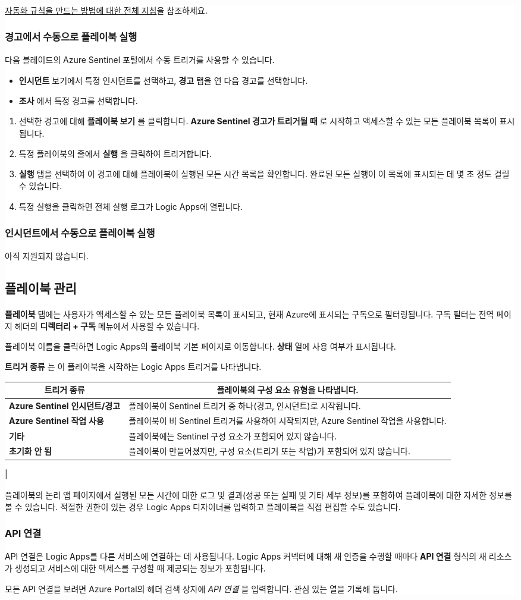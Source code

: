 [자동화 규칙을 만드는 방법에 대한 전체 지침](tutorial-respond-threats-playbook.md#respond-to-incidents)을 참조하세요.

### <a name="run-a-playbook-manually-on-an-alert"></a>경고에서 수동으로 플레이북 실행

다음 블레이드의 Azure Sentinel 포털에서 수동 트리거를 사용할 수 있습니다.

- **인시던트** 보기에서 특정 인시던트를 선택하고, **경고** 탭을 연 다음 경고를 선택합니다.

- **조사** 에서 특정 경고를 선택합니다.

1. 선택한 경고에 대해 **플레이북 보기** 를 클릭합니다. **Azure Sentinel 경고가 트리거될 때** 로 시작하고 액세스할 수 있는 모든 플레이북 목록이 표시됩니다.

1. 특정 플레이북의 줄에서 **실행** 을 클릭하여 트리거합니다.

1. **실행** 탭을 선택하여 이 경고에 대해 플레이북이 실행된 모든 시간 목록을 확인합니다. 완료된 모든 실행이 이 목록에 표시되는 데 몇 초 정도 걸릴 수 있습니다.

1. 특정 실행을 클릭하면 전체 실행 로그가 Logic Apps에 열립니다.

### <a name="run-a-playbook-manually-on-an-incident"></a>인시던트에서 수동으로 플레이북 실행

아직 지원되지 않습니다.

## <a name="manage-your-playbooks"></a>플레이북 관리

**플레이북** 탭에는 사용자가 액세스할 수 있는 모든 플레이북 목록이 표시되고, 현재 Azure에 표시되는 구독으로 필터링됩니다. 구독 필터는 전역 페이지 헤더의 **디렉터리 + 구독** 메뉴에서 사용할 수 있습니다.

플레이북 이름을 클릭하면 Logic Apps의 플레이북 기본 페이지로 이동합니다. **상태** 열에 사용 여부가 표시됩니다.

**트리거 종류** 는 이 플레이북을 시작하는 Logic Apps 트리거를 나타냅니다.

| 트리거 종류 | 플레이북의 구성 요소 유형을 나타냅니다. |
|-|-|
| **Azure Sentinel 인시던트/경고** | 플레이북이 Sentinel 트리거 중 하나(경고, 인시던트)로 시작됩니다. |
| **Azure Sentinel 작업 사용** | 플레이북이 비 Sentinel 트리거를 사용하여 시작되지만, Azure Sentinel 작업을 사용합니다. |
| **기타** | 플레이북에는 Sentinel 구성 요소가 포함되어 있지 않습니다. |
| **초기화 안 됨** | 플레이북이 만들어졌지만, 구성 요소(트리거 또는 작업)가 포함되어 있지 않습니다. |
|

플레이북의 논리 앱 페이지에서 실행된 모든 시간에 대한 로그 및 결과(성공 또는 실패 및 기타 세부 정보)를 포함하여 플레이북에 대한 자세한 정보를 볼 수 있습니다. 적절한 권한이 있는 경우 Logic Apps 디자이너를 입력하고 플레이북을 직접 편집할 수도 있습니다.

### <a name="api-connections"></a>API 연결

API 연결은 Logic Apps를 다른 서비스에 연결하는 데 사용됩니다. Logic Apps 커넥터에 대해 새 인증을 수행할 때마다 **API 연결** 형식의 새 리소스가 생성되고 서비스에 대한 액세스를 구성할 때 제공되는 정보가 포함됩니다.

모든 API 연결을 보려면 Azure Portal의 헤더 검색 상자에 *API 연결* 을 입력합니다. 관심 있는 열을 기록해 둡니다.
